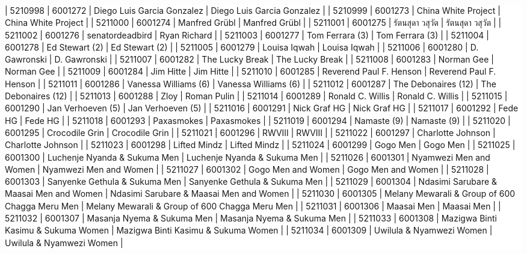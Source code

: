 | 5210998 | 6001272 | Diego Luis Garcia Gonzalez | Diego Luis Garcia Gonzalez |
| 5210999 | 6001273 | China White Project | China White Project |
| 5211000 | 6001274 | Manfred Grübl | Manfred Grübl |
| 5211001 | 6001275 | รัตนสุดา วสุวัต | รัตนสุดา วสุวัต |
| 5211002 | 6001276 | senatordeadbird | Ryan Richard |
| 5211003 | 6001277 | Tom Ferrara (3) | Tom Ferrara (3) |
| 5211004 | 6001278 | Ed Stewart (2) | Ed Stewart (2) |
| 5211005 | 6001279 | Louisa Iqwah | Louisa Iqwah |
| 5211006 | 6001280 | D. Gawronski | D. Gawronski |
| 5211007 | 6001282 | The Lucky Break | The Lucky Break |
| 5211008 | 6001283 | Norman Gee | Norman Gee |
| 5211009 | 6001284 | Jim Hitte | Jim Hitte |
| 5211010 | 6001285 | Reverend Paul F. Henson | Reverend Paul F. Henson |
| 5211011 | 6001286 | Vanessa Williams (6) | Vanessa Williams (6) |
| 5211012 | 6001287 | The Debonaires (12) | The Debonaires (12) |
| 5211013 | 6001288 | Zloy | Roman Pulin |
| 5211014 | 6001289 | Ronald C. Willis | Ronald C. Willis |
| 5211015 | 6001290 | Jan Verhoeven (5) | Jan Verhoeven (5) |
| 5211016 | 6001291 | Nick Graf HG | Nick Graf HG |
| 5211017 | 6001292 | Fede HG | Fede HG |
| 5211018 | 6001293 | Paxasmokes | Paxasmokes |
| 5211019 | 6001294 | Namaste (9) | Namaste (9) |
| 5211020 | 6001295 | Crocodile Grin | Crocodile Grin |
| 5211021 | 6001296 | RWVIII | RWVIII |
| 5211022 | 6001297 | Charlotte Johnson | Charlotte Johnson |
| 5211023 | 6001298 | Lifted Mindz | Lifted Mindz |
| 5211024 | 6001299 | Gogo Men | Gogo Men |
| 5211025 | 6001300 | Luchenje Nyanda & Sukuma Men | Luchenje Nyanda & Sukuma Men |
| 5211026 | 6001301 | Nyamwezi Men and Women | Nyamwezi Men and Women |
| 5211027 | 6001302 | Gogo Men and Women | Gogo Men and Women |
| 5211028 | 6001303 | Sanyenke Gethula & Sukuma Men | Sanyenke Gethula & Sukuma Men |
| 5211029 | 6001304 | Ndasimi Sarubare & Maasai Men and Women | Ndasimi Sarubare & Maasai Men and Women |
| 5211030 | 6001305 | Melany Mewarali & Group of 600 Chagga Meru Men | Melany Mewarali & Group of 600 Chagga Meru Men |
| 5211031 | 6001306 | Maasai Men | Maasai Men |
| 5211032 | 6001307 | Masanja Nyema & Sukuma Men | Masanja Nyema & Sukuma Men |
| 5211033 | 6001308 | Mazigwa Binti Kasimu & Sukuma Women | Mazigwa Binti Kasimu & Sukuma Women |
| 5211034 | 6001309 | Uwilula & Nyamwezi Women | Uwilula & Nyamwezi Women |